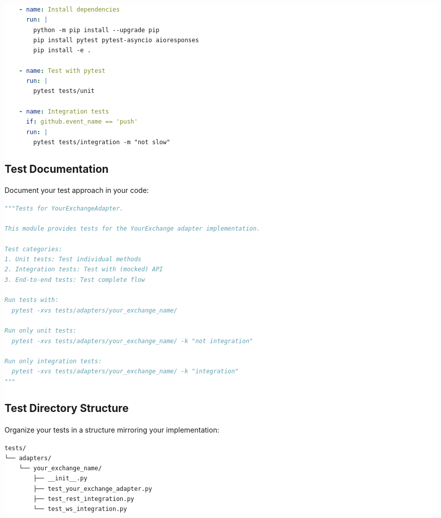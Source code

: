 ```yaml
    - name: Install dependencies
      run: |
        python -m pip install --upgrade pip
        pip install pytest pytest-asyncio aioresponses
        pip install -e .
        
    - name: Test with pytest
      run: |
        pytest tests/unit
        
    - name: Integration tests
      if: github.event_name == 'push'
      run: |
        pytest tests/integration -m "not slow"
```

## Test Documentation

Document your test approach in your code:

```python
"""Tests for YourExchangeAdapter.

This module provides tests for the YourExchange adapter implementation.

Test categories:
1. Unit tests: Test individual methods
2. Integration tests: Test with (mocked) API
3. End-to-end tests: Test complete flow

Run tests with:
  pytest -xvs tests/adapters/your_exchange_name/

Run only unit tests:
  pytest -xvs tests/adapters/your_exchange_name/ -k "not integration"

Run only integration tests:
  pytest -xvs tests/adapters/your_exchange_name/ -k "integration"
"""
```

## Test Directory Structure

Organize your tests in a structure mirroring your implementation:

```
tests/
└── adapters/
    └── your_exchange_name/
        ├── __init__.py
        ├── test_your_exchange_adapter.py
        ├── test_rest_integration.py
        └── test_ws_integration.py
```
